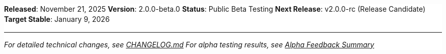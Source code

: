 
**Released**: November 21, 2025
**Version**: 2.0.0-beta.0
**Status**: Public Beta Testing
**Next Release**: v2.0.0-rc (Release Candidate)
**Target Stable**: January 9, 2026

---

*For detailed technical changes, see [CHANGELOG.md](./CHANGELOG.md)*
*For alpha testing results, see [Alpha Feedback Summary](./PHASE_4.1_ALPHA_FEEDBACK_SUMMARY.md)*
